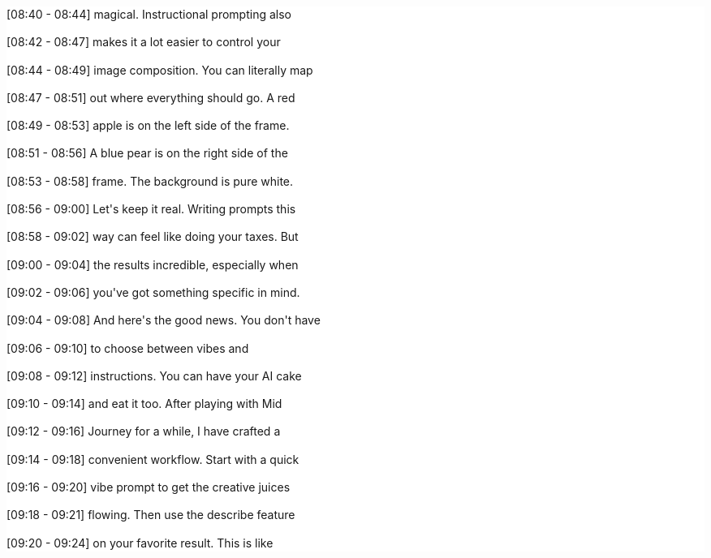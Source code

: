 [08:40 - 08:44]
magical. Instructional prompting also

[08:42 - 08:47]
makes it a lot easier to control your

[08:44 - 08:49]
image composition. You can literally map

[08:47 - 08:51]
out where everything should go. A red

[08:49 - 08:53]
apple is on the left side of the frame.

[08:51 - 08:56]
A blue pear is on the right side of the

[08:53 - 08:58]
frame. The background is pure white.

[08:56 - 09:00]
Let's keep it real. Writing prompts this

[08:58 - 09:02]
way can feel like doing your taxes. But

[09:00 - 09:04]
the results incredible, especially when

[09:02 - 09:06]
you've got something specific in mind.

[09:04 - 09:08]
And here's the good news. You don't have

[09:06 - 09:10]
to choose between vibes and

[09:08 - 09:12]
instructions. You can have your AI cake

[09:10 - 09:14]
and eat it too. After playing with Mid

[09:12 - 09:16]
Journey for a while, I have crafted a

[09:14 - 09:18]
convenient workflow. Start with a quick

[09:16 - 09:20]
vibe prompt to get the creative juices

[09:18 - 09:21]
flowing. Then use the describe feature

[09:20 - 09:24]
on your favorite result. This is like
